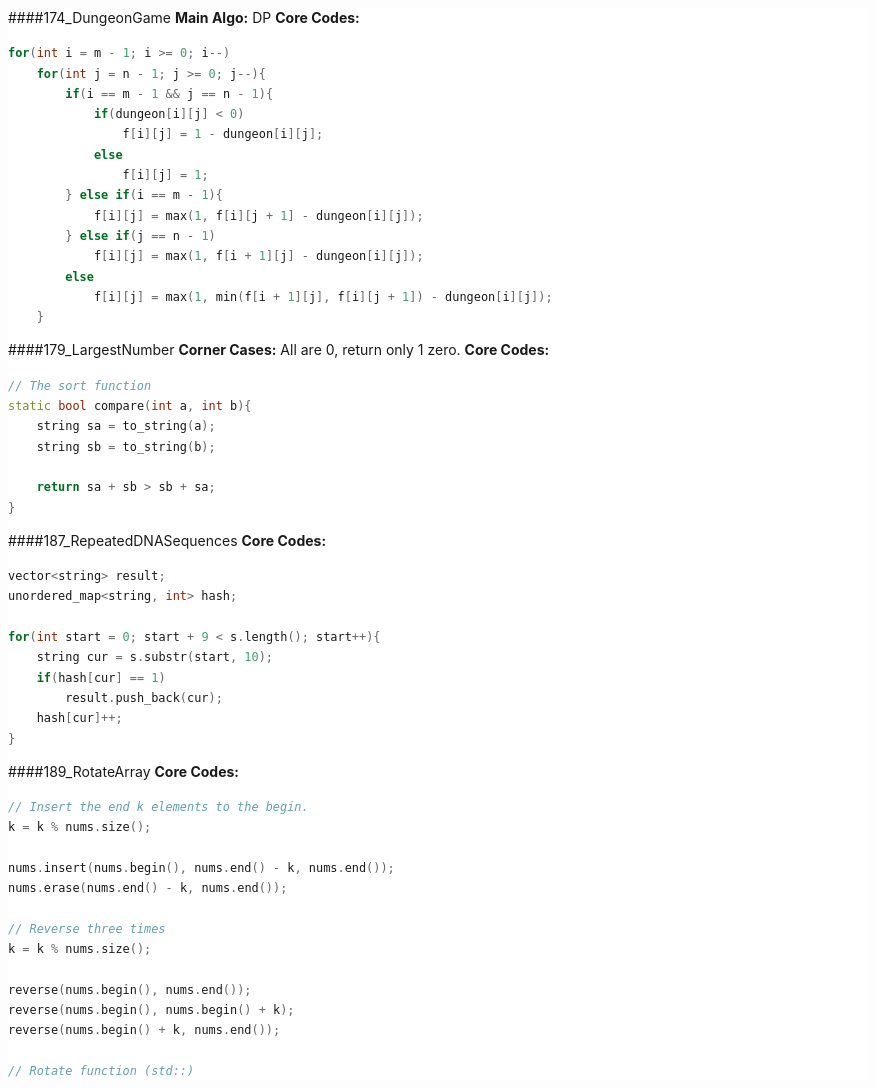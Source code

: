 ####174_DungeonGame
**Main Algo:** DP
**Core Codes:**

```c++
for(int i = m - 1; i >= 0; i--)
    for(int j = n - 1; j >= 0; j--){
        if(i == m - 1 && j == n - 1){
            if(dungeon[i][j] < 0)
                f[i][j] = 1 - dungeon[i][j];
            else
                f[i][j] = 1;
        } else if(i == m - 1){
            f[i][j] = max(1, f[i][j + 1] - dungeon[i][j]);
        } else if(j == n - 1)
            f[i][j] = max(1, f[i + 1][j] - dungeon[i][j]);
        else
            f[i][j] = max(1, min(f[i + 1][j], f[i][j + 1]) - dungeon[i][j]);
    }
```

####179_LargestNumber
**Corner Cases:** All are 0, return only 1 zero. 
**Core Codes:**

```c++
// The sort function
static bool compare(int a, int b){
    string sa = to_string(a);
    string sb = to_string(b);
    
    return sa + sb > sb + sa;
}
```

####187_RepeatedDNASequences
**Core Codes:**

```c++
vector<string> result;
unordered_map<string, int> hash;

for(int start = 0; start + 9 < s.length(); start++){
    string cur = s.substr(start, 10);
    if(hash[cur] == 1)
        result.push_back(cur);
    hash[cur]++;
}
```

####189_RotateArray
**Core Codes:**

```c++
// Insert the end k elements to the begin.
k = k % nums.size();
        
nums.insert(nums.begin(), nums.end() - k, nums.end());
nums.erase(nums.end() - k, nums.end());

// Reverse three times
k = k % nums.size();

reverse(nums.begin(), nums.end());
reverse(nums.begin(), nums.begin() + k);
reverse(nums.begin() + k, nums.end());

// Rotate function (std::)
```